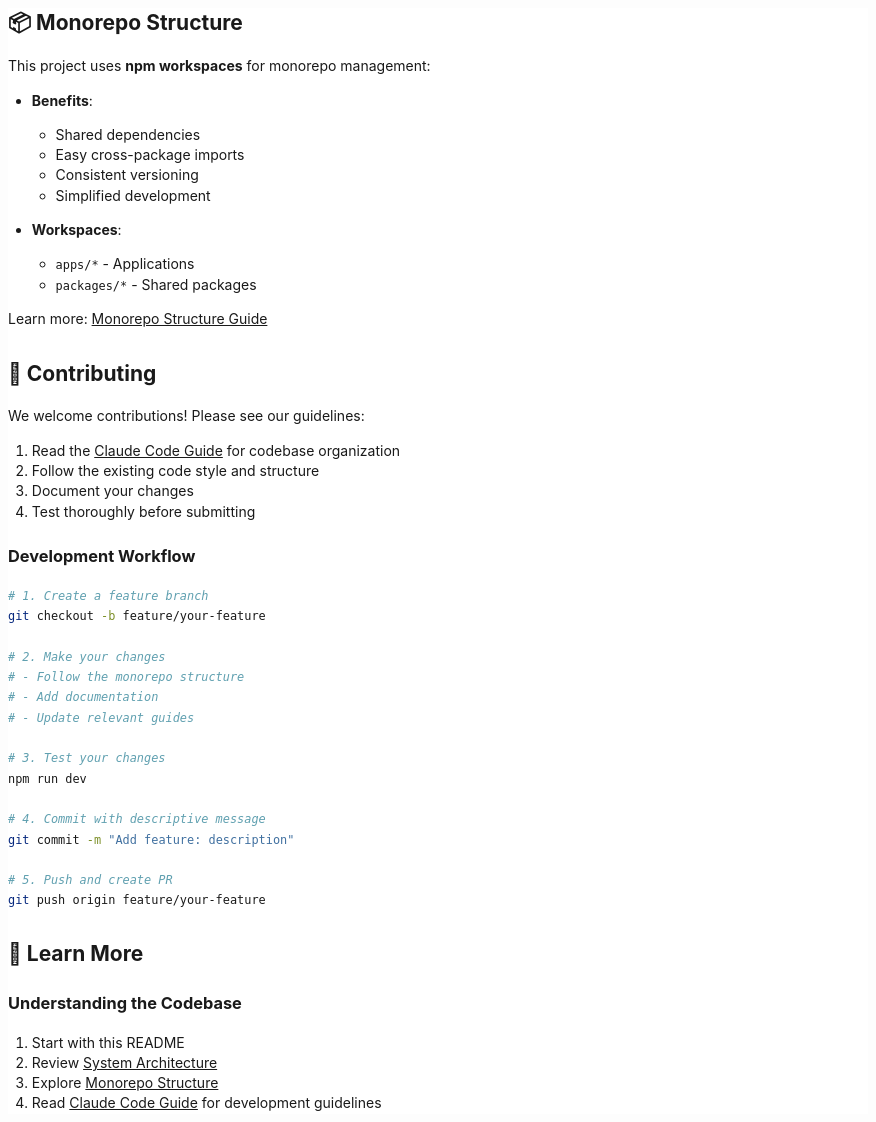 ## 📦 Monorepo Structure

This project uses **npm workspaces** for monorepo management:

- **Benefits**:
  - Shared dependencies
  - Easy cross-package imports
  - Consistent versioning
  - Simplified development

- **Workspaces**:
  - `apps/*` - Applications
  - `packages/*` - Shared packages

Learn more: [Monorepo Structure Guide](./docs/architecture/MONOREPO_STRUCTURE.md)

## 🤝 Contributing

We welcome contributions! Please see our guidelines:

1. Read the [Claude Code Guide](./.claude/claude.md) for codebase organization
2. Follow the existing code style and structure
3. Document your changes
4. Test thoroughly before submitting

### Development Workflow

```bash
# 1. Create a feature branch
git checkout -b feature/your-feature

# 2. Make your changes
# - Follow the monorepo structure
# - Add documentation
# - Update relevant guides

# 3. Test your changes
npm run dev

# 4. Commit with descriptive message
git commit -m "Add feature: description"

# 5. Push and create PR
git push origin feature/your-feature
```

## 📖 Learn More

### Understanding the Codebase
1. Start with this README
2. Review [System Architecture](./docs/architecture/SYSTEM_ARCHITECTURE.md)
3. Explore [Monorepo Structure](./docs/architecture/MONOREPO_STRUCTURE.md)
4. Read [Claude Code Guide](./.claude/claude.md) for development guidelines
